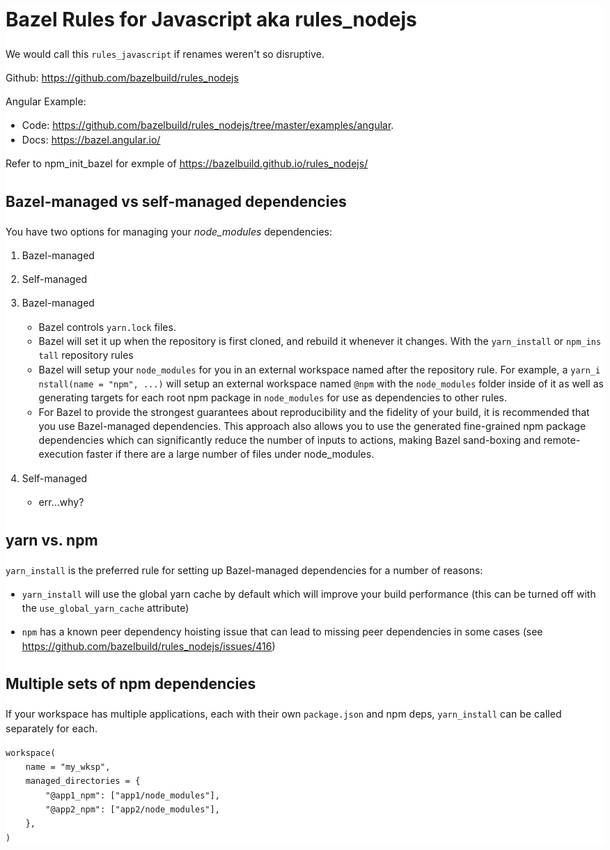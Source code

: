 # Bazel Rules for Javascript aka rules_nodejs 

We would call this `rules_javascript` if renames weren't so disruptive. 

Github: https://github.com/bazelbuild/rules_nodejs 

Angular Example:  
  - Code: https://github.com/bazelbuild/rules_nodejs/tree/master/examples/angular. 
  - Docs: https://bazel.angular.io/ 

Refer to npm_init_bazel for exmple of https://bazelbuild.github.io/rules_nodejs/

## Bazel-managed vs self-managed dependencies

You have two options for managing your *node_modules* dependencies: 

1. Bazel-managed
2. Self-managed

1. Bazel-managed
    - Bazel controls `yarn.lock` files. 
    - Bazel will set it up when the repository is first cloned, and rebuild it whenever it changes. With the `yarn_install` or `npm_install` repository rules
    - Bazel will setup your `node_modules` for you in an external workspace named after the repository rule. For example, a `yarn_install(name = "npm", ...)` will setup an external workspace named `@npm` with the `node_modules` folder inside of it as well as generating targets for each root npm package in `node_modules` for use as dependencies to other rules.
    - For Bazel to provide the strongest guarantees about reproducibility and the fidelity of your build, it is recommended that you use Bazel-managed dependencies. This approach also allows you to use the generated fine-grained npm package dependencies which can significantly reduce the number of inputs to actions, making Bazel sand-boxing and remote-execution faster if there are a large number of files under node_modules.
2. Self-managed
    - err...why?

## yarn vs. npm

`yarn_install` is the preferred rule for setting up Bazel-managed dependencies for a number of reasons:

- `yarn_install` will use the global yarn cache by default which will improve your build performance (this can be turned off with the `use_global_yarn_cache` attribute)

- `npm` has a known peer dependency hoisting issue that can lead to missing peer dependencies in some cases (see https://github.com/bazelbuild/rules_nodejs/issues/416)

## Multiple sets of npm dependencies
If your workspace has multiple applications, each with their own `package.json` and npm deps, `yarn_install` can be called separately for each.
>
    workspace(
        name = "my_wksp",
        managed_directories = {
            "@app1_npm": ["app1/node_modules"],
            "@app2_npm": ["app2/node_modules"],
        },
    )
